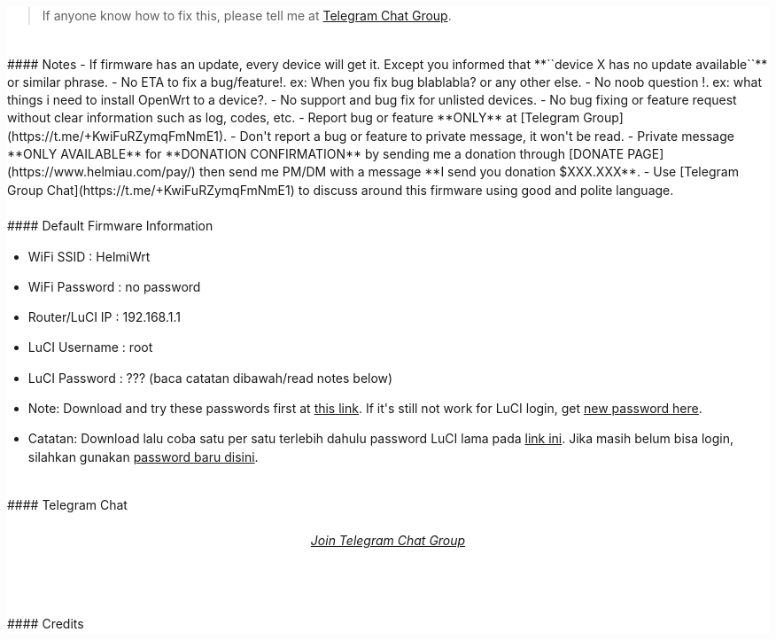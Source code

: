 > If anyone know how to fix this, please tell me at [Telegram Chat Group](https://t.me/+KwiFuRZymqFmNmE1).

<br>
#### Notes  
- If firmware has an update, every device will get it. Except you informed that **``device X has no update available``** or similar phrase.
- No ETA to fix a bug/feature!. ex: When you fix bug blablabla? or any other else.
- No noob question !. ex: what things i need to install OpenWrt to a device?.
- No support and bug fix for unlisted devices.
- No bug fixing or feature request without clear information such as log, codes, etc.
- Report bug or feature **ONLY** at [Telegram Group](https://t.me/+KwiFuRZymqFmNmE1).
- Don't report a bug or feature to private message, it won't be read.
- Private message **ONLY AVAILABLE** for **DONATION CONFIRMATION** by sending me a donation through [DONATE PAGE](https://www.helmiau.com/pay/) then send me PM/DM with a message **I send you donation $XXX.XXX**.
- Use [Telegram Group Chat](https://t.me/+KwiFuRZymqFmNmE1) to discuss around this firmware using good and polite language.

<br>
<br>
#### Default Firmware Information

<br> 

- WiFi SSID : HelmiWrt
- WiFi Password : no password
- Router/LuCI IP : 192.168.1.1
- LuCI Username : root
- LuCI Password : ??? (baca catatan dibawah/read notes below)

- Note: Download and try these passwords first at [this link](https://sfile.mobi/9bQSnjpbkkZ). If it's still not work for LuCI login, get [new password here](https://sfile.mobi/6O6R3VmJVuK).
- Catatan: Download lalu coba satu per satu terlebih dahulu password LuCI lama pada [link ini](https://sfile.mobi/9bQSnjpbkkZ). Jika masih belum bisa login, silahkan gunakan [password baru disini](https://sfile.mobi/6O6R3VmJVuK).


<br>
#### Telegram Chat

<p align="center">
	<a href="https://t.me/+KwiFuRZymqFmNmE1" target="_blank">
		 <i class="fab fa-telegram-plane fa-5x"></i>
	</a>
	<h6 align="center">
		<a href="https://t.me/+KwiFuRZymqFmNmE1" target="_blank">Join Telegram Chat Group</a>
	</h6>
</p>

<br>

<br>
#### Credits